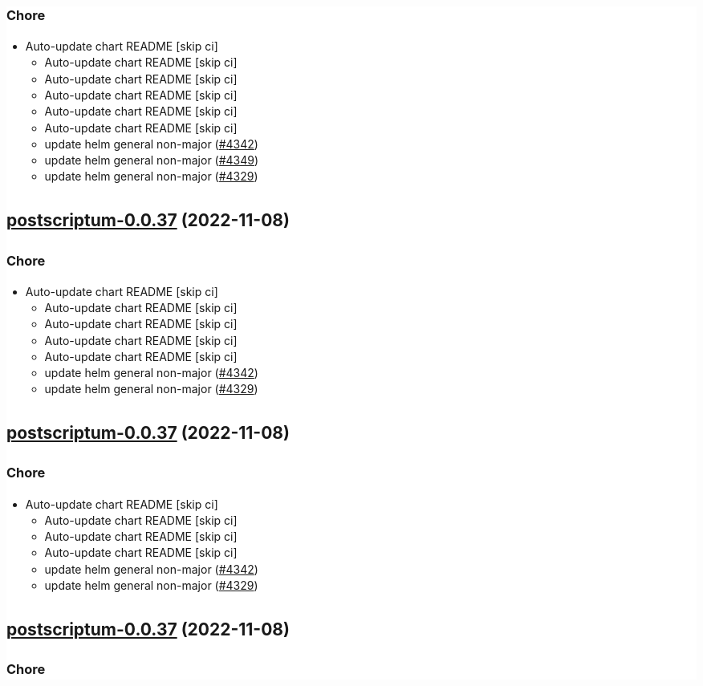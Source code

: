 ### Chore

- Auto-update chart README [skip ci]
  - Auto-update chart README [skip ci]
  - Auto-update chart README [skip ci]
  - Auto-update chart README [skip ci]
  - Auto-update chart README [skip ci]
  - Auto-update chart README [skip ci]
  - update helm general non-major ([#4342](https://github.com/truecharts/charts/issues/4342))
  - update helm general non-major ([#4349](https://github.com/truecharts/charts/issues/4349))
  - update helm general non-major ([#4329](https://github.com/truecharts/charts/issues/4329))




## [postscriptum-0.0.37](https://github.com/truecharts/charts/compare/postscriptum-0.0.35...postscriptum-0.0.37) (2022-11-08)

### Chore

- Auto-update chart README [skip ci]
  - Auto-update chart README [skip ci]
  - Auto-update chart README [skip ci]
  - Auto-update chart README [skip ci]
  - Auto-update chart README [skip ci]
  - update helm general non-major ([#4342](https://github.com/truecharts/charts/issues/4342))
  - update helm general non-major ([#4329](https://github.com/truecharts/charts/issues/4329))




## [postscriptum-0.0.37](https://github.com/truecharts/charts/compare/postscriptum-0.0.35...postscriptum-0.0.37) (2022-11-08)

### Chore

- Auto-update chart README [skip ci]
  - Auto-update chart README [skip ci]
  - Auto-update chart README [skip ci]
  - Auto-update chart README [skip ci]
  - update helm general non-major ([#4342](https://github.com/truecharts/charts/issues/4342))
  - update helm general non-major ([#4329](https://github.com/truecharts/charts/issues/4329))




## [postscriptum-0.0.37](https://github.com/truecharts/charts/compare/postscriptum-0.0.35...postscriptum-0.0.37) (2022-11-08)

### Chore

